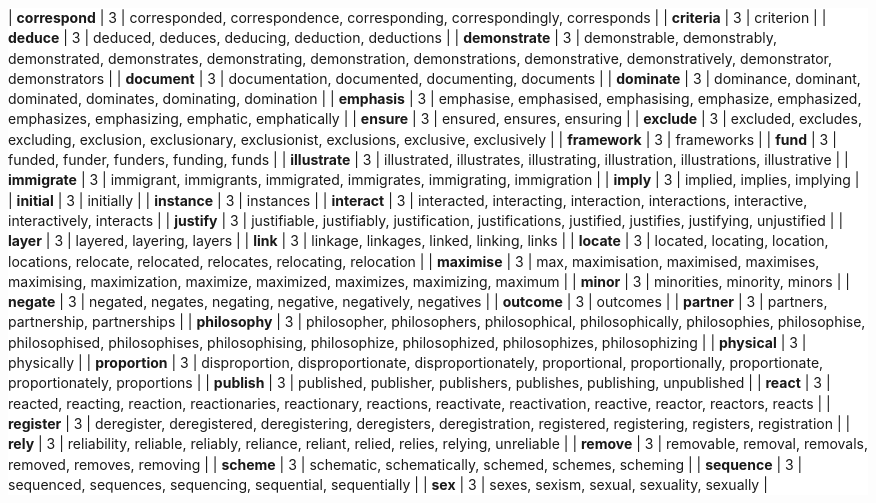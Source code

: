 | **correspond**      | 3           | corresponded, correspondence, corresponding, correspondingly, corresponds |
| **criteria**        | 3           | criterion                                                    |
| **deduce**          | 3           | deduced, deduces, deducing, deduction, deductions            |
| **demonstrate**     | 3           | demonstrable, demonstrably, demonstrated, demonstrates, demonstrating, demonstration, demonstrations, demonstrative, demonstratively, demonstrator, demonstrators |
| **document**        | 3           | documentation, documented, documenting, documents            |
| **dominate**        | 3           | dominance, dominant, dominated, dominates, dominating, domination |
| **emphasis**        | 3           | emphasise, emphasised, emphasising, emphasize, emphasized, emphasizes, emphasizing, emphatic, emphatically |
| **ensure**          | 3           | ensured, ensures, ensuring                                   |
| **exclude**         | 3           | excluded, excludes, excluding, exclusion, exclusionary, exclusionist, exclusions, exclusive, exclusively |
| **framework**       | 3           | frameworks                                                   |
| **fund**            | 3           | funded, funder, funders, funding, funds                      |
| **illustrate**      | 3           | illustrated, illustrates, illustrating, illustration, illustrations, illustrative |
| **immigrate**       | 3           | immigrant, immigrants, immigrated, immigrates, immigrating, immigration |
| **imply**           | 3           | implied, implies, implying                                   |
| **initial**         | 3           | initially                                                    |
| **instance**        | 3           | instances                                                    |
| **interact**        | 3           | interacted, interacting, interaction, interactions, interactive, interactively, interacts |
| **justify**         | 3           | justifiable, justifiably, justification, justifications, justified, justifies, justifying, unjustified |
| **layer**           | 3           | layered, layering, layers                                    |
| **link**            | 3           | linkage, linkages, linked, linking, links                    |
| **locate**          | 3           | located, locating, location, locations, relocate, relocated, relocates, relocating, relocation |
| **maximise**        | 3           | max, maximisation, maximised, maximises, maximising, maximization, maximize, maximized, maximizes, maximizing, maximum |
| **minor**           | 3           | minorities, minority, minors                                 |
| **negate**          | 3           | negated, negates, negating, negative, negatively, negatives  |
| **outcome**         | 3           | outcomes                                                     |
| **partner**         | 3           | partners, partnership, partnerships                          |
| **philosophy**      | 3           | philosopher, philosophers, philosophical, philosophically, philosophies, philosophise, philosophised, philosophises, philosophising, philosophize, philosophized, philosophizes, philosophizing |
| **physical**        | 3           | physically                                                   |
| **proportion**      | 3           | disproportion, disproportionate, disproportionately, proportional, proportionally, proportionate, proportionately, proportions |
| **publish**         | 3           | published, publisher, publishers, publishes, publishing, unpublished |
| **react**           | 3           | reacted, reacting, reaction, reactionaries, reactionary, reactions, reactivate, reactivation, reactive, reactor, reactors, reacts |
| **register**        | 3           | deregister, deregistered, deregistering, deregisters, deregistration, registered, registering, registers, registration |
| **rely**            | 3           | reliability, reliable, reliably, reliance, reliant, relied, relies, relying, unreliable |
| **remove**          | 3           | removable, removal, removals, removed, removes, removing     |
| **scheme**          | 3           | schematic, schematically, schemed, schemes, scheming         |
| **sequence**        | 3           | sequenced, sequences, sequencing, sequential, sequentially   |
| **sex**             | 3           | sexes, sexism, sexual, sexuality, sexually                   |